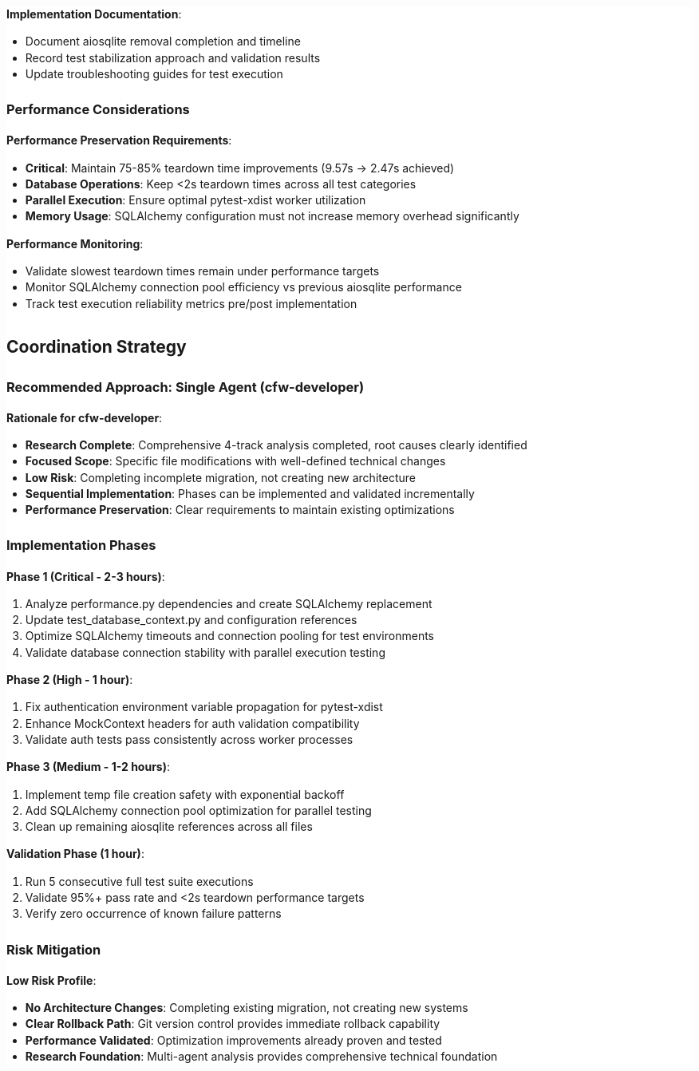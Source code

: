 **Implementation Documentation**:
- Document aiosqlite removal completion and timeline
- Record test stabilization approach and validation results
- Update troubleshooting guides for test execution

### Performance Considerations
**Performance Preservation Requirements**:
- **Critical**: Maintain 75-85% teardown time improvements (9.57s → 2.47s achieved)
- **Database Operations**: Keep <2s teardown times across all test categories
- **Parallel Execution**: Ensure optimal pytest-xdist worker utilization
- **Memory Usage**: SQLAlchemy configuration must not increase memory overhead significantly

**Performance Monitoring**:
- Validate slowest teardown times remain under performance targets
- Monitor SQLAlchemy connection pool efficiency vs previous aiosqlite performance
- Track test execution reliability metrics pre/post implementation

## Coordination Strategy

### Recommended Approach: Single Agent (cfw-developer)
**Rationale for cfw-developer**:
- **Research Complete**: Comprehensive 4-track analysis completed, root causes clearly identified
- **Focused Scope**: Specific file modifications with well-defined technical changes
- **Low Risk**: Completing incomplete migration, not creating new architecture
- **Sequential Implementation**: Phases can be implemented and validated incrementally
- **Performance Preservation**: Clear requirements to maintain existing optimizations

### Implementation Phases
**Phase 1 (Critical - 2-3 hours)**:
1. Analyze performance.py dependencies and create SQLAlchemy replacement
2. Update test_database_context.py and configuration references
3. Optimize SQLAlchemy timeouts and connection pooling for test environments
4. Validate database connection stability with parallel execution testing

**Phase 2 (High - 1 hour)**:
1. Fix authentication environment variable propagation for pytest-xdist
2. Enhance MockContext headers for auth validation compatibility
3. Validate auth tests pass consistently across worker processes

**Phase 3 (Medium - 1-2 hours)**:
1. Implement temp file creation safety with exponential backoff
2. Add SQLAlchemy connection pool optimization for parallel testing
3. Clean up remaining aiosqlite references across all files

**Validation Phase (1 hour)**:
1. Run 5 consecutive full test suite executions
2. Validate 95%+ pass rate and <2s teardown performance targets
3. Verify zero occurrence of known failure patterns

### Risk Mitigation
**Low Risk Profile**:
- **No Architecture Changes**: Completing existing migration, not creating new systems
- **Clear Rollback Path**: Git version control provides immediate rollback capability
- **Performance Validated**: Optimization improvements already proven and tested
- **Research Foundation**: Multi-agent analysis provides comprehensive technical foundation
